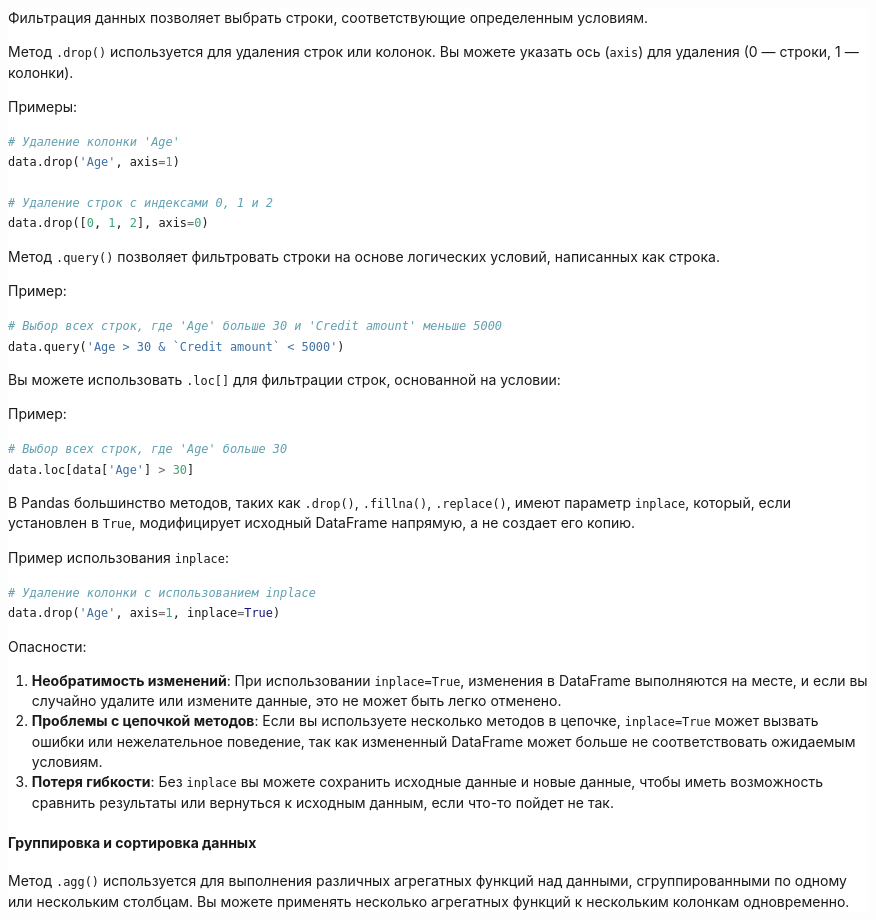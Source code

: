 Фильтрация данных позволяет выбрать строки, соответствующие определенным условиям.

Метод `.drop()` используется для удаления строк или колонок. Вы можете указать ось (`axis`) для удаления (0 — строки, 1 — колонки).

Примеры:

```python
# Удаление колонки 'Age'
data.drop('Age', axis=1)

# Удаление строк с индексами 0, 1 и 2
data.drop([0, 1, 2], axis=0)
```

Метод `.query()` позволяет фильтровать строки на основе логических условий, написанных как строка.

Пример:

```python
# Выбор всех строк, где 'Age' больше 30 и 'Credit amount' меньше 5000
data.query('Age > 30 & `Credit amount` < 5000')
```

Вы можете использовать `.loc[]` для фильтрации строк, основанной на условии:

Пример:

```python
# Выбор всех строк, где 'Age' больше 30
data.loc[data['Age'] > 30]
```

В Pandas большинство методов, таких как `.drop()`, `.fillna()`, `.replace()`, имеют параметр `inplace`, который, если установлен в `True`, модифицирует исходный DataFrame напрямую, а не создает его копию.

Пример использования `inplace`:

```python
# Удаление колонки с использованием inplace
data.drop('Age', axis=1, inplace=True)
```

Опасности:

1. **Необратимость изменений**: При использовании `inplace=True`, изменения в DataFrame выполняются на месте, и если вы случайно удалите или измените данные, это не может быть легко отменено.
2. **Проблемы с цепочкой методов**: Если вы используете несколько методов в цепочке, `inplace=True` может вызвать ошибки или нежелательное поведение, так как измененный DataFrame может больше не соответствовать ожидаемым условиям.
3. **Потеря гибкости**: Без `inplace` вы можете сохранить исходные данные и новые данные, чтобы иметь возможность сравнить результаты или вернуться к исходным данным, если что-то пойдет не так.

#### **Группировка и сортировка данных**

Метод `.agg()` используется для выполнения различных агрегатных функций над данными, сгруппированными по одному или нескольким столбцам. Вы можете применять несколько агрегатных функций к нескольким колонкам одновременно.
